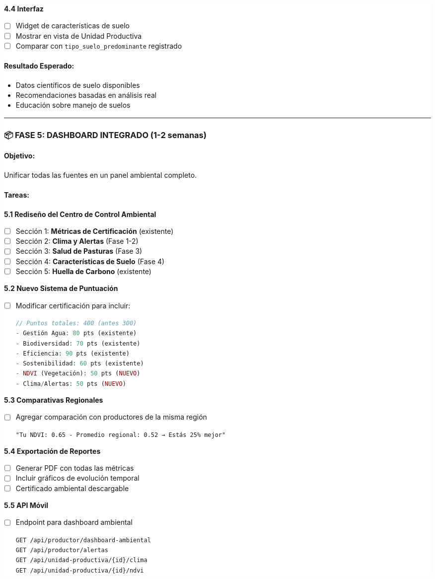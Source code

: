 **4.4 Interfaz**
- [ ] Widget de características de suelo
- [ ] Mostrar en vista de Unidad Productiva
- [ ] Comparar con `tipo_suelo_predominante` registrado

#### Resultado Esperado:
- Datos científicos de suelo disponibles
- Recomendaciones basadas en análisis real
- Educación sobre manejo de suelos

---

### 📦 FASE 5: DASHBOARD INTEGRADO (1-2 semanas)

#### Objetivo:
Unificar todas las fuentes en un panel ambiental completo.

#### Tareas:

**5.1 Rediseño del Centro de Control Ambiental**
- [ ] Sección 1: **Métricas de Certificación** (existente)
- [ ] Sección 2: **Clima y Alertas** (Fase 1-2)
- [ ] Sección 3: **Salud de Pasturas** (Fase 3)
- [ ] Sección 4: **Características de Suelo** (Fase 4)
- [ ] Sección 5: **Huella de Carbono** (existente)

**5.2 Nuevo Sistema de Puntuación**
- [ ] Modificar certificación para incluir:
  ```php
  // Puntos totales: 400 (antes 300)
  - Gestión Agua: 80 pts (existente)
  - Biodiversidad: 70 pts (existente)
  - Eficiencia: 90 pts (existente)
  - Sostenibilidad: 60 pts (existente)
  - NDVI (Vegetación): 50 pts (NUEVO)
  - Clima/Alertas: 50 pts (NUEVO)
  ```

**5.3 Comparativas Regionales**
- [ ] Agregar comparación con productores de la misma región
  ```
  "Tu NDVI: 0.65 - Promedio regional: 0.52 → Estás 25% mejor"
  ```

**5.4 Exportación de Reportes**
- [ ] Generar PDF con todas las métricas
- [ ] Incluir gráficos de evolución temporal
- [ ] Certificado ambiental descargable

**5.5 API Móvil**
- [ ] Endpoint para dashboard ambiental
  ```
  GET /api/productor/dashboard-ambiental
  GET /api/productor/alertas
  GET /api/unidad-productiva/{id}/clima
  GET /api/unidad-productiva/{id}/ndvi
  ```
